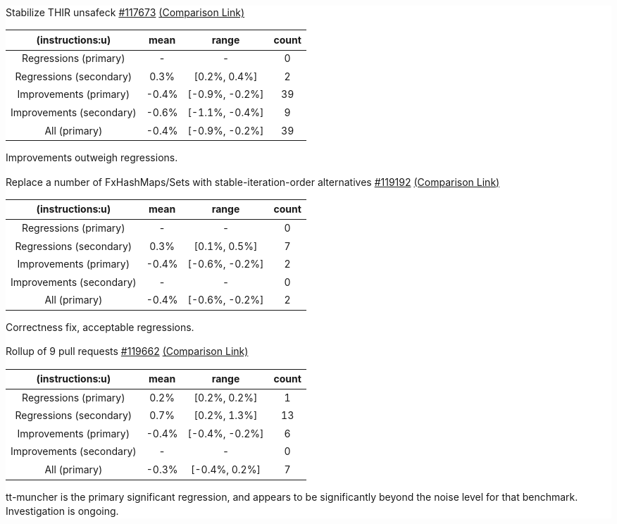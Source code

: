 Stabilize THIR unsafeck [#117673](https://github.com/rust-lang/rust/pull/117673) [(Comparison Link)](https://perf.rust-lang.org/compare.html?start=8d39ec1825024f3014e1f847942ac5bbfcf055b0&end=6bc08a725f888a06ea3c6844f3d0cc2d2ebc5142&stat=instructions:u)

| (instructions:u)         | mean  | range          | count |
|:------------------------:|:-----:|:--------------:|:-----:|
| Regressions (primary)    | -     | -              | 0     |
| Regressions (secondary)  | 0.3%  | [0.2%, 0.4%]   | 2     |
| Improvements (primary)   | -0.4% | [-0.9%, -0.2%] | 39    |
| Improvements (secondary) | -0.6% | [-1.1%, -0.4%] | 9     |
| All  (primary)           | -0.4% | [-0.9%, -0.2%] | 39    |

Improvements outweigh regressions.

Replace a number of FxHashMaps/Sets with stable-iteration-order alternatives [#119192](https://github.com/rust-lang/rust/pull/119192) [(Comparison Link)](https://perf.rust-lang.org/compare.html?start=11035f9f52c65739d9613f5b9ecd332e9e640e71&end=b8c207435c85955d0c0806240d5491f5ccd1def5&stat=instructions:u)

| (instructions:u)         | mean  | range          | count |
|:------------------------:|:-----:|:--------------:|:-----:|
| Regressions (primary)    | -     | -              | 0     |
| Regressions (secondary)  | 0.3%  | [0.1%, 0.5%]   | 7     |
| Improvements (primary)   | -0.4% | [-0.6%, -0.2%] | 2     |
| Improvements (secondary) | -     | -              | 0     |
| All  (primary)           | -0.4% | [-0.6%, -0.2%] | 2     |

Correctness fix, acceptable regressions.

Rollup of 9 pull requests [#119662](https://github.com/rust-lang/rust/pull/119662) [(Comparison Link)](https://perf.rust-lang.org/compare.html?start=9212108a9b32cc381995cf509dd2627123c11a25&end=b6a8c762eed0ae0383658c38d65cb91bbd9800a1&stat=instructions:u)

| (instructions:u)         | mean  | range          | count |
|:------------------------:|:-----:|:--------------:|:-----:|
| Regressions (primary)    | 0.2%  | [0.2%, 0.2%]   | 1     |
| Regressions (secondary)  | 0.7%  | [0.2%, 1.3%]   | 13    |
| Improvements (primary)   | -0.4% | [-0.4%, -0.2%] | 6     |
| Improvements (secondary) | -     | -              | 0     |
| All  (primary)           | -0.3% | [-0.4%, 0.2%]  | 7     |

tt-muncher is the primary significant regression, and appears to be
significantly beyond the noise level for that benchmark. Investigation is
ongoing.
